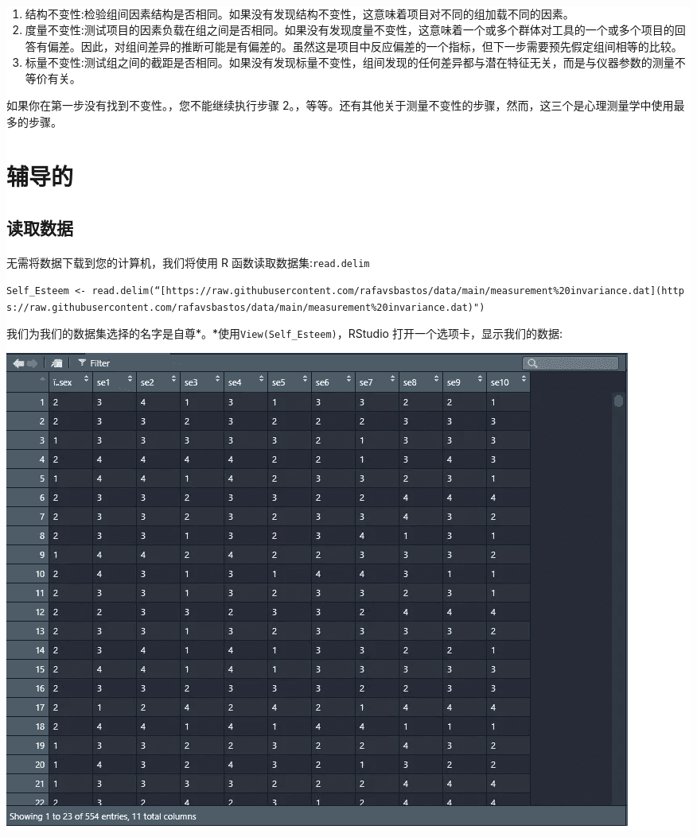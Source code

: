 1.  结构不变性:检验组间因素结构是否相同。如果没有发现结构不变性，这意味着项目对不同的组加载不同的因素。
2.  度量不变性:测试项目的因素负载在组之间是否相同。如果没有发现度量不变性，这意味着一个或多个群体对工具的一个或多个项目的回答有偏差。因此，对组间差异的推断可能是有偏差的。虽然这是项目中反应偏差的一个指标，但下一步需要预先假定组间相等的比较。
3.  标量不变性:测试组之间的截距是否相同。如果没有发现标量不变性，组间发现的任何差异都与潜在特征无关，而是与仪器参数的测量不等价有关。

如果你在第一步没有找到不变性。，您不能继续执行步骤 2。，等等。还有其他关于测量不变性的步骤，然而，这三个是心理测量学中使用最多的步骤。

# 辅导的

## 读取数据

无需将数据下载到您的计算机，我们将使用 R 函数读取数据集:`read.delim`

```
Self_Esteem <- read.delim(“[https://raw.githubusercontent.com/rafavsbastos/data/main/measurement%20invariance.dat](https://raw.githubusercontent.com/rafavsbastos/data/main/measurement%20invariance.dat)")
```

我们为我们的数据集选择的名字是自尊*。*使用`View(Self_Esteem)`，RStudio 打开一个选项卡，显示我们的数据:

![](img/fa48ecb7ad253c3a4eecda9e60344941.png)
